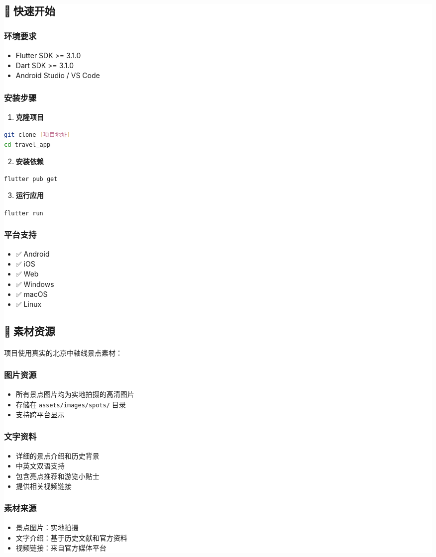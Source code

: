 ```
```

## 🚀 快速开始

### 环境要求
- Flutter SDK >= 3.1.0
- Dart SDK >= 3.1.0
- Android Studio / VS Code

### 安装步骤

1. **克隆项目**
```bash
git clone [项目地址]
cd travel_app
```

2. **安装依赖**
```bash
flutter pub get
```

3. **运行应用**
```bash
flutter run
```

### 平台支持
- ✅ Android
- ✅ iOS
- ✅ Web
- ✅ Windows
- ✅ macOS
- ✅ Linux

## 📸 素材资源

项目使用真实的北京中轴线景点素材：

### 图片资源
- 所有景点图片均为实地拍摄的高清图片
- 存储在 `assets/images/spots/` 目录
- 支持跨平台显示

### 文字资料
- 详细的景点介绍和历史背景
- 中英文双语支持
- 包含亮点推荐和游览小贴士
- 提供相关视频链接

### 素材来源
- 景点图片：实地拍摄
- 文字介绍：基于历史文献和官方资料
- 视频链接：来自官方媒体平台
